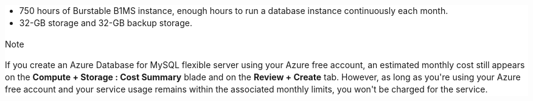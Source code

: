   - 750 hours of Burstable B1MS instance, enough hours to run a database instance continuously each month.
  - 32-GB storage and 32-GB backup storage.

> [!NOTE]  
> If you create an Azure Database for MySQL flexible server using your Azure free account, an estimated monthly cost still appears on the **Compute + Storage : Cost Summary** blade and on the **Review + Create** tab. However, as long as you're using your Azure free account and your service usage remains within the associated monthly limits, you won't be charged for the service.
